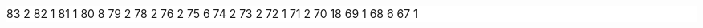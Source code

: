 </tr>
<tr>
<td>83</td>
<td>2</td>
</tr>
<tr>
<td>82</td>
<td>1</td>
</tr>
<tr>
<td>81</td>
<td>1</td>
</tr>
<tr>
<td>80</td>
<td>8</td>
</tr>
<tr>
<td>79</td>
<td>2</td>
</tr>
<tr>
<td>78</td>
<td>2</td>
</tr>
<tr>
<td>76</td>
<td>2</td>
</tr>
<tr>
<td>75</td>
<td>6</td>
</tr>
<tr>
<td>74</td>
<td>2</td>
</tr>
<tr>
<td>73</td>
<td>2</td>
</tr>
<tr>
<td>72</td>
<td>1</td>
</tr>
<tr>
<td>71</td>
<td>2</td>
</tr>
<tr>
<td>70</td>
<td>18</td>
</tr>
<tr>
<td>69</td>
<td>1</td>
</tr>
<tr>
<td>68</td>
<td>6</td>
</tr>
<tr>
<td>67</td>
<td>1</td>